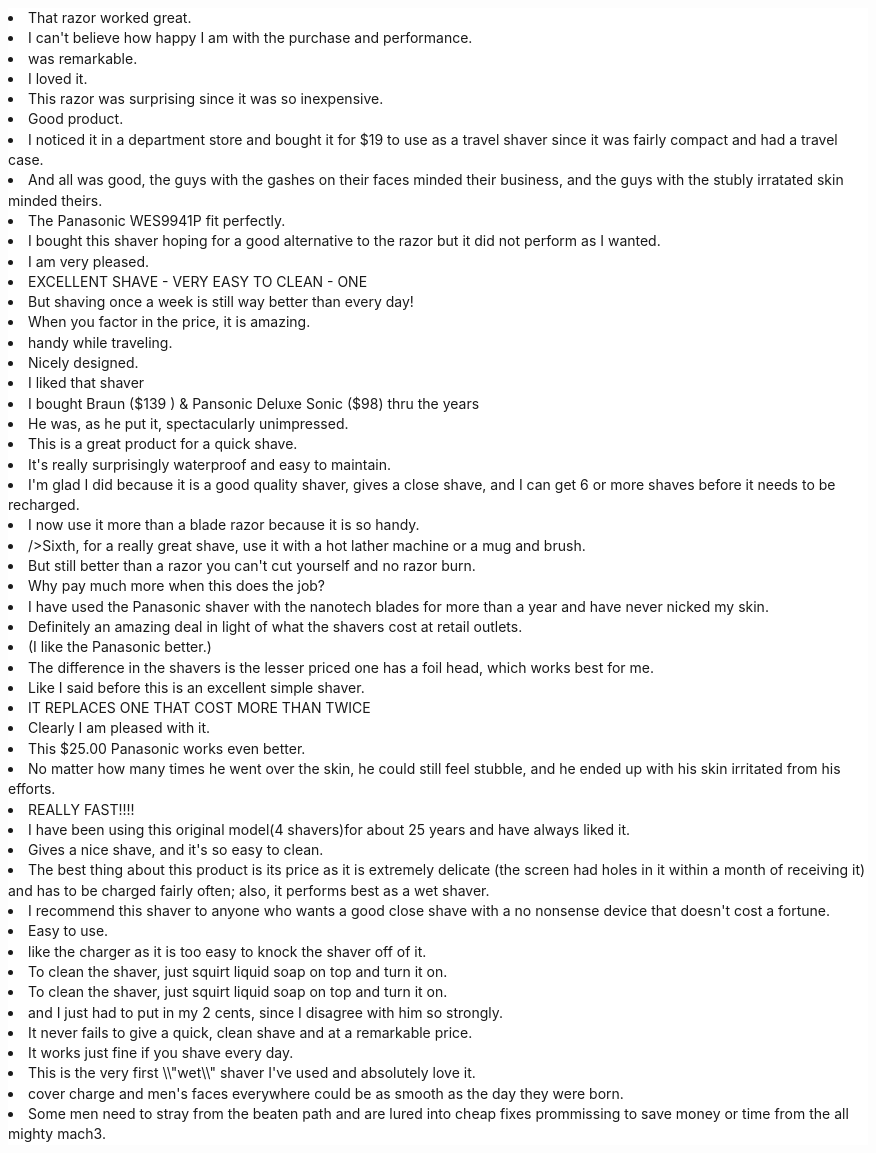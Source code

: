 <li> That razor worked great.</li>
<li> I can&#x27;t believe how happy I am with the purchase and performance.</li>
<li> was remarkable.</li>
<li> I loved it.</li>
<li> This razor was surprising since it was so inexpensive.</li>
<li> Good product.</li>
<li> I noticed it in a department store and bought it for $19 to use as a travel shaver since it was fairly compact and had a travel case.</li>
<li> And all was good, the guys with the gashes on their faces minded their business, and the guys with the stubly irratated skin minded theirs.</li>
<li> The Panasonic WES9941P fit perfectly.</li>
<li> I bought this shaver hoping for a good alternative to the razor but it did not perform as I wanted.</li>
<li> I am very pleased.</li>
<li> EXCELLENT SHAVE - VERY EASY TO CLEAN - ONE</li>
<li> But shaving once a week is still way better than every day!</li>
<li> When you factor in the price, it is amazing.  </li>
<li> handy while traveling.    </li>
<li> Nicely designed.</li>
<li> I liked that shaver</li>
<li> I bought Braun ($139 ) &amp; Pansonic Deluxe Sonic ($98) thru the years</li>
<li> He was, as he put it, spectacularly unimpressed.</li>
<li> This is a great product for a quick shave.</li>
<li> It&#x27;s really surprisingly  waterproof and easy to maintain.</li>
<li> I&#x27;m glad I did because it is a good quality shaver, gives a close shave, and I can get 6 or more shaves before it needs to be recharged.</li>
<li> I now use it more than a blade razor because it is so handy.</li>
<li> /&gt;Sixth, for a really great shave, use it with a hot lather machine or a mug and brush.</li>
<li> But still better than a razor you can&#x27;t cut yourself and no razor burn.  </li>
<li> Why pay much more when this does the job?</li>
<li> I have used the Panasonic shaver with the nanotech blades for more than a year and have never nicked my skin.</li>
<li> Definitely an amazing deal in light of what the shavers cost at retail outlets.  </li>
<li> (I like the Panasonic better.)</li>
<li> The difference in the shavers is the lesser priced one has a foil head, which works best for me.</li>
<li> Like I said before this is an excellent simple shaver.  </li>
<li> IT REPLACES ONE THAT COST MORE THAN TWICE</li>
<li> Clearly I am pleased with it.  </li>
<li> This $25.00 Panasonic works even better.</li>
<li> No matter how many times he went over the skin, he could still feel stubble, and he ended up with his skin irritated from his efforts.</li>
<li> REALLY FAST!!!!</li>
<li> I have been using this original model(4 shavers)for about 25 years and have always liked it.</li>
<li> Gives a nice shave, and it&#x27;s so easy to clean.</li>
<li> The best thing about this product is its price as it is extremely delicate (the screen had holes in it within a month of receiving it) and has to be charged fairly often; also, it performs best as a wet shaver.</li>
<li> I recommend this shaver to anyone who wants a good close shave with a no nonsense device that doesn&#x27;t cost a fortune.</li>
<li> Easy to use.  </li>
<li> like the charger as it is too easy to knock the shaver off of it.</li>
<li> To clean the shaver, just squirt liquid soap on top and turn it on.</li>
<li> To clean the shaver, just squirt liquid soap on top and turn it on.</li>
<li> and I just had to put in my 2 cents, since I disagree with him so strongly.  </li>
<li> It never fails to give a quick, clean shave and at a remarkable price.</li>
<li> It works just fine if you shave every day.  </li>
<li> This is the very first \\&quot;wet\\&quot; shaver I&#x27;ve used and absolutely love it.</li>
<li> cover charge and men&#x27;s faces everywhere could be as smooth as the day they were born.</li>
<li> Some men need to stray from the beaten path and are lured into cheap fixes prommissing to save money or time from the all mighty mach3.</li>